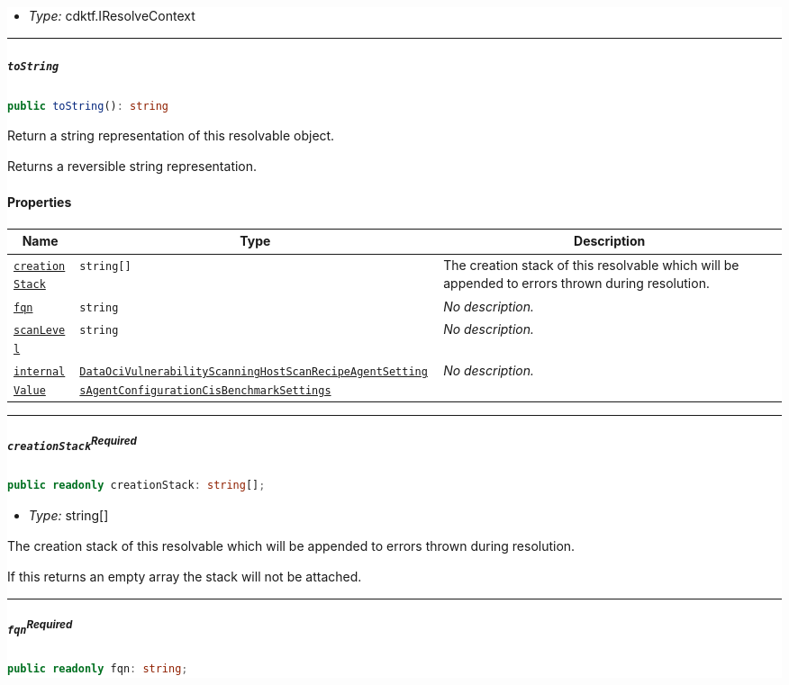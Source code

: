 - *Type:* cdktf.IResolveContext

---

##### `toString` <a name="toString" id="rhizo-co-terraform-provider-oci.dataOciVulnerabilityScanningHostScanRecipe.DataOciVulnerabilityScanningHostScanRecipeAgentSettingsAgentConfigurationCisBenchmarkSettingsOutputReference.toString"></a>

```typescript
public toString(): string
```

Return a string representation of this resolvable object.

Returns a reversible string representation.


#### Properties <a name="Properties" id="Properties"></a>

| **Name** | **Type** | **Description** |
| --- | --- | --- |
| <code><a href="#rhizo-co-terraform-provider-oci.dataOciVulnerabilityScanningHostScanRecipe.DataOciVulnerabilityScanningHostScanRecipeAgentSettingsAgentConfigurationCisBenchmarkSettingsOutputReference.property.creationStack">creationStack</a></code> | <code>string[]</code> | The creation stack of this resolvable which will be appended to errors thrown during resolution. |
| <code><a href="#rhizo-co-terraform-provider-oci.dataOciVulnerabilityScanningHostScanRecipe.DataOciVulnerabilityScanningHostScanRecipeAgentSettingsAgentConfigurationCisBenchmarkSettingsOutputReference.property.fqn">fqn</a></code> | <code>string</code> | *No description.* |
| <code><a href="#rhizo-co-terraform-provider-oci.dataOciVulnerabilityScanningHostScanRecipe.DataOciVulnerabilityScanningHostScanRecipeAgentSettingsAgentConfigurationCisBenchmarkSettingsOutputReference.property.scanLevel">scanLevel</a></code> | <code>string</code> | *No description.* |
| <code><a href="#rhizo-co-terraform-provider-oci.dataOciVulnerabilityScanningHostScanRecipe.DataOciVulnerabilityScanningHostScanRecipeAgentSettingsAgentConfigurationCisBenchmarkSettingsOutputReference.property.internalValue">internalValue</a></code> | <code><a href="#rhizo-co-terraform-provider-oci.dataOciVulnerabilityScanningHostScanRecipe.DataOciVulnerabilityScanningHostScanRecipeAgentSettingsAgentConfigurationCisBenchmarkSettings">DataOciVulnerabilityScanningHostScanRecipeAgentSettingsAgentConfigurationCisBenchmarkSettings</a></code> | *No description.* |

---

##### `creationStack`<sup>Required</sup> <a name="creationStack" id="rhizo-co-terraform-provider-oci.dataOciVulnerabilityScanningHostScanRecipe.DataOciVulnerabilityScanningHostScanRecipeAgentSettingsAgentConfigurationCisBenchmarkSettingsOutputReference.property.creationStack"></a>

```typescript
public readonly creationStack: string[];
```

- *Type:* string[]

The creation stack of this resolvable which will be appended to errors thrown during resolution.

If this returns an empty array the stack will not be attached.

---

##### `fqn`<sup>Required</sup> <a name="fqn" id="rhizo-co-terraform-provider-oci.dataOciVulnerabilityScanningHostScanRecipe.DataOciVulnerabilityScanningHostScanRecipeAgentSettingsAgentConfigurationCisBenchmarkSettingsOutputReference.property.fqn"></a>

```typescript
public readonly fqn: string;
```

